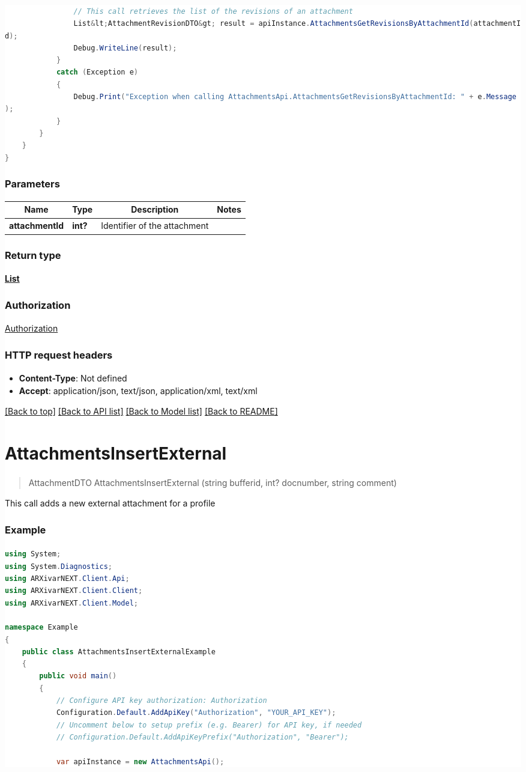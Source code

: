 ```csharp
                // This call retrieves the list of the revisions of an attachment
                List&lt;AttachmentRevisionDTO&gt; result = apiInstance.AttachmentsGetRevisionsByAttachmentId(attachmentId);
                Debug.WriteLine(result);
            }
            catch (Exception e)
            {
                Debug.Print("Exception when calling AttachmentsApi.AttachmentsGetRevisionsByAttachmentId: " + e.Message );
            }
        }
    }
}
```

### Parameters

Name | Type | Description  | Notes
------------- | ------------- | ------------- | -------------
 **attachmentId** | **int?**| Identifier of the attachment | 

### Return type

[**List<AttachmentRevisionDTO>**](AttachmentRevisionDTO.md)

### Authorization

[Authorization](../README.md#Authorization)

### HTTP request headers

 - **Content-Type**: Not defined
 - **Accept**: application/json, text/json, application/xml, text/xml

[[Back to top]](#) [[Back to API list]](../README.md#documentation-for-api-endpoints) [[Back to Model list]](../README.md#documentation-for-models) [[Back to README]](../README.md)

<a name="attachmentsinsertexternal"></a>
# **AttachmentsInsertExternal**
> AttachmentDTO AttachmentsInsertExternal (string bufferid, int? docnumber, string comment)

This call adds a new external attachment for a profile

### Example
```csharp
using System;
using System.Diagnostics;
using ARXivarNEXT.Client.Api;
using ARXivarNEXT.Client.Client;
using ARXivarNEXT.Client.Model;

namespace Example
{
    public class AttachmentsInsertExternalExample
    {
        public void main()
        {
            // Configure API key authorization: Authorization
            Configuration.Default.AddApiKey("Authorization", "YOUR_API_KEY");
            // Uncomment below to setup prefix (e.g. Bearer) for API key, if needed
            // Configuration.Default.AddApiKeyPrefix("Authorization", "Bearer");

            var apiInstance = new AttachmentsApi();
```